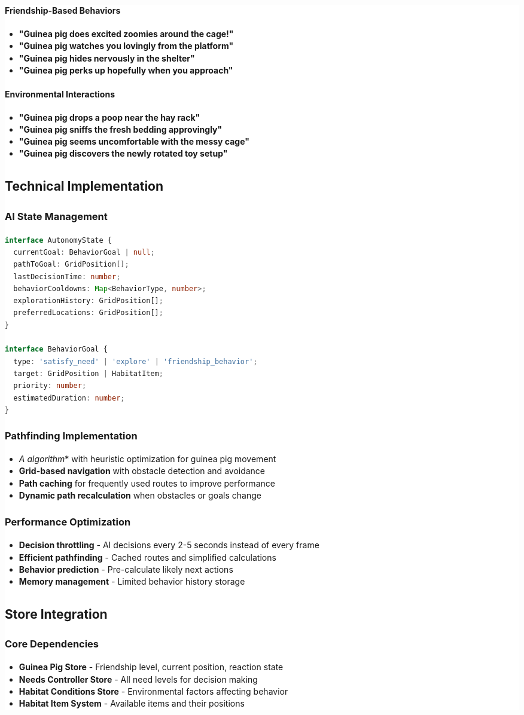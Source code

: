 #### Friendship-Based Behaviors
- **"Guinea pig does excited zoomies around the cage!"**
- **"Guinea pig watches you lovingly from the platform"**
- **"Guinea pig hides nervously in the shelter"**
- **"Guinea pig perks up hopefully when you approach"**

#### Environmental Interactions
- **"Guinea pig drops a poop near the hay rack"**
- **"Guinea pig sniffs the fresh bedding approvingly"**
- **"Guinea pig seems uncomfortable with the messy cage"**
- **"Guinea pig discovers the newly rotated toy setup"**

## Technical Implementation

### AI State Management
```typescript
interface AutonomyState {
  currentGoal: BehaviorGoal | null;
  pathToGoal: GridPosition[];
  lastDecisionTime: number;
  behaviorCooldowns: Map<BehaviorType, number>;
  explorationHistory: GridPosition[];
  preferredLocations: GridPosition[];
}

interface BehaviorGoal {
  type: 'satisfy_need' | 'explore' | 'friendship_behavior';
  target: GridPosition | HabitatItem;
  priority: number;
  estimatedDuration: number;
}
```

### Pathfinding Implementation
- **A* algorithm** with heuristic optimization for guinea pig movement
- **Grid-based navigation** with obstacle detection and avoidance
- **Path caching** for frequently used routes to improve performance
- **Dynamic path recalculation** when obstacles or goals change

### Performance Optimization
- **Decision throttling** - AI decisions every 2-5 seconds instead of every frame
- **Efficient pathfinding** - Cached routes and simplified calculations
- **Behavior prediction** - Pre-calculate likely next actions
- **Memory management** - Limited behavior history storage

## Store Integration

### Core Dependencies
- **Guinea Pig Store** - Friendship level, current position, reaction state
- **Needs Controller Store** - All need levels for decision making
- **Habitat Conditions Store** - Environmental factors affecting behavior
- **Habitat Item System** - Available items and their positions
